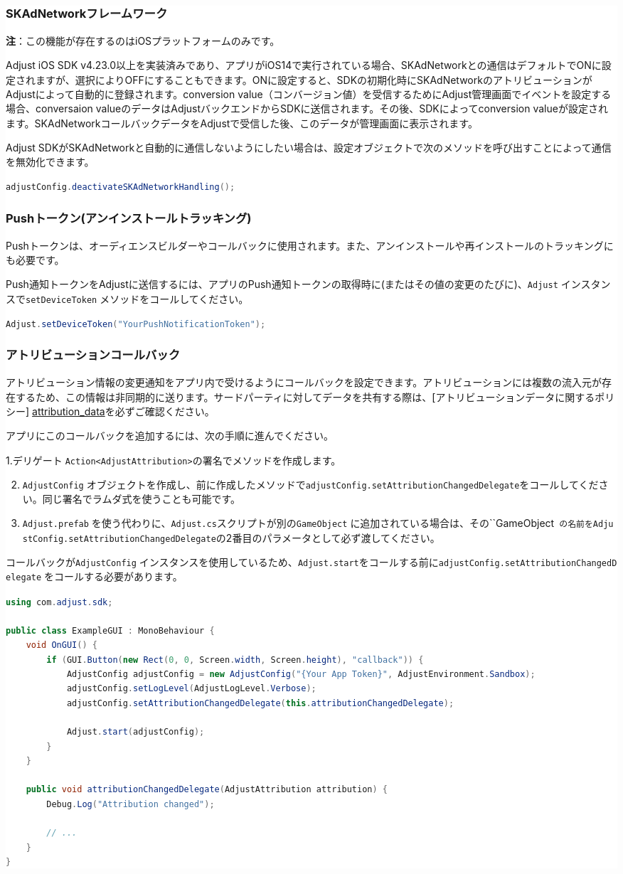 ### <a id="ad-skadn-framework"></a>SKAdNetworkフレームワーク

**注**：この機能が存在するのはiOSプラットフォームのみです。

Adjust iOS SDK v4.23.0以上を実装済みであり、アプリがiOS14で実行されている場合、SKAdNetworkとの通信はデフォルトでONに設定されますが、選択によりOFFにすることもできます。ONに設定すると、SDKの初期化時にSKAdNetworkのアトリビューションがAdjustによって自動的に登録されます。conversion value（コンバージョン値）を受信するためにAdjust管理画面でイベントを設定する場合、conversaion valueのデータはAdjustバックエンドからSDKに送信されます。その後、SDKによってconversion valueが設定されます。SKAdNetworkコールバックデータをAdjustで受信した後、このデータが管理画面に表示されます。

Adjust SDKがSKAdNetworkと自動的に通信しないようにしたい場合は、設定オブジェクトで次のメソッドを呼び出すことによって通信を無効化できます。

```csharp
adjustConfig.deactivateSKAdNetworkHandling();
```

### <a id="ad-push-token"></a>Pushトークン(アンインストールトラッキング)

Pushトークンは、オーディエンスビルダーやコールバックに使用されます。また、アンインストールや再インストールのトラッキングにも必要です。

Push通知トークンをAdjustに送信するには、アプリのPush通知トークンの取得時に(またはその値の変更のたびに)、`Adjust` インスタンスで`setDeviceToken` メソッドをコールしてください。

```cs
Adjust.setDeviceToken("YourPushNotificationToken");
```

### <a id="ad-attribution-callback"></a>アトリビューションコールバック

アトリビューション情報の変更通知をアプリ内で受けるようにコールバックを設定できます。アトリビューションには複数の流入元が存在するため、この情報は非同期的に送ります。サードパーティに対してデータを共有する際は、[アトリビューションデータに関するポリシー] [attribution_data]を必ずご確認ください。 

アプリにこのコールバックを追加するには、次の手順に進んでください。

1.デリゲート `Action<AdjustAttribution>`の署名でメソッドを作成します。

2. `AdjustConfig` オブジェクトを作成し、前に作成したメソッドで`adjustConfig.setAttributionChangedDelegate`をコールしてください。同じ署名でラムダ式を使うことも可能です。

3. `Adjust.prefab` を使う代わりに、`Adjust.cs`スクリプトが別の`GameObject` に追加されている場合は、その``GameObject` の名前をAdjustConfig.setAttributionChangedDelegate`の2番目のパラメータとして必ず渡してください。

コールバックが`AdjustConfig` インスタンスを使用しているため、`Adjust.start`をコールする前に`adjustConfig.setAttributionChangedDelegate` をコールする必要があります。

```cs
using com.adjust.sdk;

public class ExampleGUI : MonoBehaviour {
    void OnGUI() {
        if (GUI.Button(new Rect(0, 0, Screen.width, Screen.height), "callback")) {
            AdjustConfig adjustConfig = new AdjustConfig("{Your App Token}", AdjustEnvironment.Sandbox);
            adjustConfig.setLogLevel(AdjustLogLevel.Verbose);
            adjustConfig.setAttributionChangedDelegate(this.attributionChangedDelegate);

            Adjust.start(adjustConfig);
        }
    }

    public void attributionChangedDelegate(AdjustAttribution attribution) {
        Debug.Log("Attribution changed");

        // ...
    }
}
```


[dashboard]:  http://dash.adjust.com
[adjust.com]: http://adjust.com
[en-readme]:  README.md
[zh-readme]:  doc/chinese/README.md
[ja-readme]:  doc/japanese/README.md
[ko-readme]:  doc/korean/README.md
[sdk2sdk-mopub]:    doc/english/sdk-to-sdk/mopub.md
[ios]:                     https://github.com/adjust/ios_sdk
[android]:                 https://github.com/adjust/android_sdk
[releases]:                https://github.com/adjust/adjust_unity_sdk/releases
[google_ad_id]:            https://developer.android.com/google/play-services/id.html
[ios-deeplinking]:         https://github.com/adjust/ios_sdk/#deeplinking-reattribution
[attribution_data]:        https://github.com/adjust/sdks/blob/master/doc/attribution-data.md
[special-partners]:        https://docs.adjust.com/en/special-partners
[unity-purchase-sdk]:      https://github.com/adjust/unity_purchase_sdk
[android-deeplinking]:     https://github.com/adjust/android_sdk#deep-linking
[google_play_services]:    http://developer.android.com/google/play-services/setup.html
[android_sdk_download]:    https://developer.android.com/sdk/index.html#Other
[install-referrer-aar]:    https://maven.google.com/com/android/installreferrer/installreferrer/1.0/installreferrer-1.0.aar
[android-custom-receiver]: https://github.com/adjust/android_sdk/blob/master/doc/english/referrer.md
[menu_android]:             https://raw.github.com/adjust/adjust_sdk/master/Resources/unity/v4/menu_android.png
[adjust_editor]:            https://raw.github.com/adjust/adjust_sdk/master/Resources/unity/v4/adjust_editor.png
[import_package]:           https://raw.github.com/adjust/adjust_sdk/master/Resources/unity/v4/import_package.png
[android_sdk_location]:     https://raw.github.com/adjust/adjust_sdk/master/Resources/unity/v4/android_sdk_download.png
[android_sdk_location_new]: https://raw.github.com/adjust/adjust_sdk/master/Resources/unity/v4/android_sdk_download_new.png